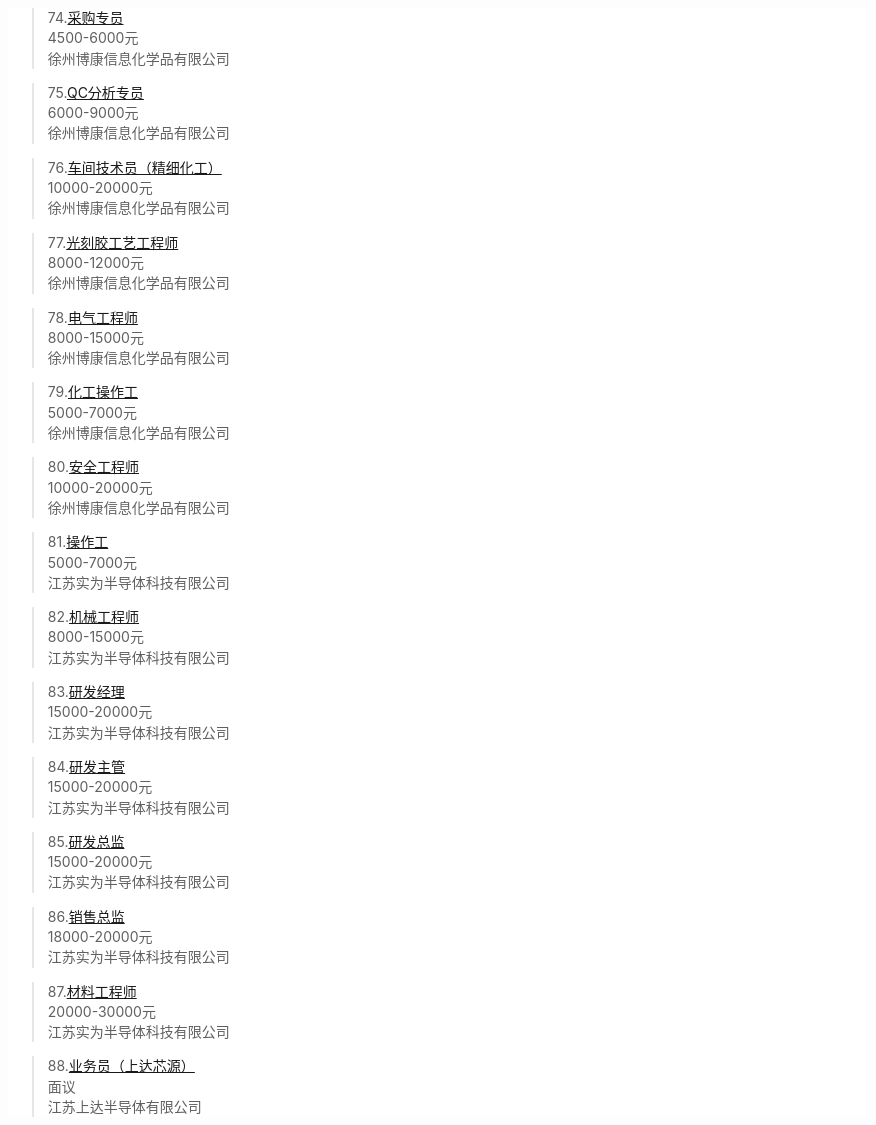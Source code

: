 >74.[采购专员](https://www.pzhr.com/job/16331.html)<br>
>4500-6000元<br>
>徐州博康信息化学品有限公司

>75.[QC分析专员](https://www.pzhr.com/job/15083.html)<br>
>6000-9000元<br>
>徐州博康信息化学品有限公司

>76.[车间技术员（精细化工）](https://www.pzhr.com/job/15039.html)<br>
>10000-20000元<br>
>徐州博康信息化学品有限公司

>77.[光刻胶工艺工程师](https://www.pzhr.com/job/17585.html)<br>
>8000-12000元<br>
>徐州博康信息化学品有限公司

>78.[电气工程师](https://www.pzhr.com/job/11828.html)<br>
>8000-15000元<br>
>徐州博康信息化学品有限公司

>79.[化工操作工](https://www.pzhr.com/job/12303.html)<br>
>5000-7000元<br>
>徐州博康信息化学品有限公司

>80.[安全工程师](https://www.pzhr.com/job/12418.html)<br>
>10000-20000元<br>
>徐州博康信息化学品有限公司

>81.[操作工](https://www.pzhr.com/job/17458.html)<br>
>5000-7000元<br>
>江苏实为半导体科技有限公司

>82.[机械工程师](https://www.pzhr.com/job/17196.html)<br>
>8000-15000元<br>
>江苏实为半导体科技有限公司

>83.[研发经理](https://www.pzhr.com/job/17572.html)<br>
>15000-20000元<br>
>江苏实为半导体科技有限公司

>84.[研发主管](https://www.pzhr.com/job/17571.html)<br>
>15000-20000元<br>
>江苏实为半导体科技有限公司

>85.[研发总监](https://www.pzhr.com/job/17570.html)<br>
>15000-20000元<br>
>江苏实为半导体科技有限公司

>86.[销售总监](https://www.pzhr.com/job/14174.html)<br>
>18000-20000元<br>
>江苏实为半导体科技有限公司

>87.[材料工程师](https://www.pzhr.com/job/13645.html)<br>
>20000-30000元<br>
>江苏实为半导体科技有限公司

>88.[业务员（上达芯源）](https://www.pzhr.com/job/17466.html)<br>
>面议<br>
>江苏上达半导体有限公司
